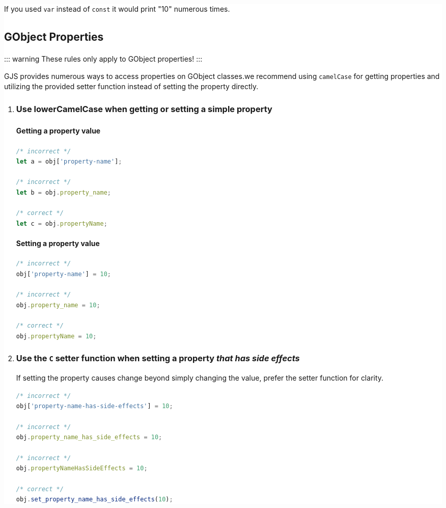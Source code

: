 If you used `var` instead of `const` it would print "10" numerous times.

## GObject Properties

::: warning
These rules only apply to GObject properties!
:::

GJS provides numerous ways to access properties on GObject classes.we recommend using `camelCase` for getting properties and utilizing the provided setter function instead of setting the property directly.

1. ### Use **lowerCamelCase** when getting or setting a simple property

   #### Getting a property value

   ```js
   /* incorrect */
   let a = obj['property-name'];

   /* incorrect */
   let b = obj.property_name;

   /* correct */
   let c = obj.propertyName;
   ```

   #### Setting a property value

   ```js
   /* incorrect */
   obj['property-name'] = 10;

   /* incorrect */
   obj.property_name = 10;

   /* correct */
   obj.propertyName = 10;
   ```

2. ### Use the `C` setter function when setting a property *that has side effects*

   If setting the property causes change beyond simply changing the value, prefer the setter function for clarity.

   ```js
   /* incorrect */
   obj['property-name-has-side-effects'] = 10;

   /* incorrect */
   obj.property_name_has_side_effects = 10;

   /* incorrect */
   obj.propertyNameHasSideEffects = 10;

   /* correct */
   obj.set_property_name_has_side_effects(10);
   ```
